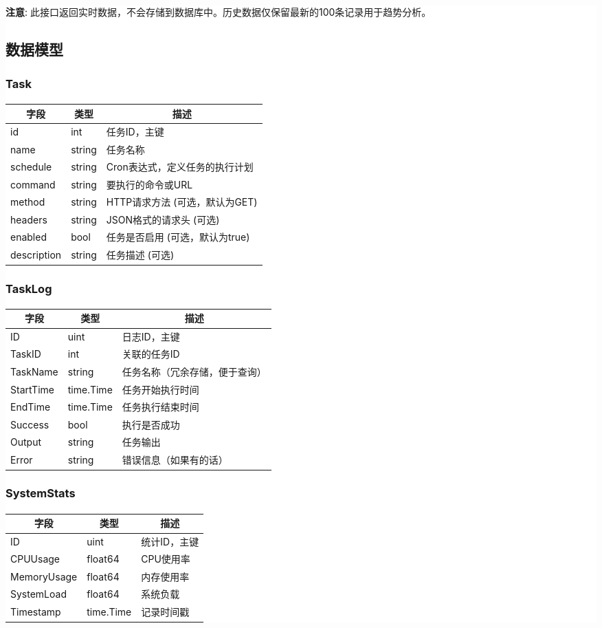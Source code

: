 **注意**: 此接口返回实时数据，不会存储到数据库中。历史数据仅保留最新的100条记录用于趋势分析。

## 数据模型

### Task

| 字段 | 类型 | 描述 |
|------|------|------|
| id | int | 任务ID，主键 |
| name | string | 任务名称 |
| schedule | string | Cron表达式，定义任务的执行计划 |
| command | string | 要执行的命令或URL |
| method | string | HTTP请求方法 (可选，默认为GET) |
| headers | string | JSON格式的请求头 (可选) |
| enabled | bool | 任务是否启用 (可选，默认为true) |
| description | string | 任务描述 (可选) |

### TaskLog

| 字段 | 类型 | 描述 |
|------|------|------|
| ID | uint | 日志ID，主键 |
| TaskID | int | 关联的任务ID |
| TaskName | string | 任务名称（冗余存储，便于查询） |
| StartTime | time.Time | 任务开始执行时间 |
| EndTime | time.Time | 任务执行结束时间 |
| Success | bool | 执行是否成功 |
| Output | string | 任务输出 |
| Error | string | 错误信息（如果有的话） |

### SystemStats

| 字段 | 类型 | 描述 |
|------|------|------|
| ID | uint | 统计ID，主键 |
| CPUUsage | float64 | CPU使用率 |
| MemoryUsage | float64 | 内存使用率 |
| SystemLoad | float64 | 系统负载 |
| Timestamp | time.Time | 记录时间戳 |
